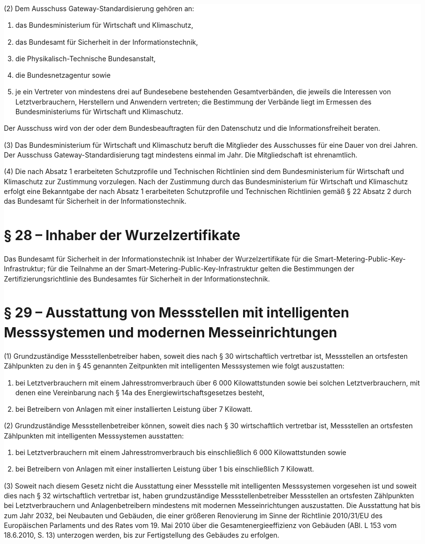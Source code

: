(2) Dem Ausschuss Gateway-Standardisierung gehören an:

1. das Bundesministerium für Wirtschaft und Klimaschutz,

2. das Bundesamt für Sicherheit in der Informationstechnik,

3. die Physikalisch-Technische Bundesanstalt,

4. die Bundesnetzagentur sowie

5. je ein Vertreter von mindestens drei auf Bundesebene bestehenden Gesamtverbänden, die jeweils die Interessen von Letztverbrauchern, Herstellern und Anwendern vertreten; die Bestimmung der Verbände liegt im Ermessen des Bundesministeriums für Wirtschaft und Klimaschutz.

Der Ausschuss wird von der oder dem Bundesbeauftragten für den Datenschutz und die Informationsfreiheit beraten.

(3) Das Bundesministerium für Wirtschaft und Klimaschutz beruft die Mitglieder des Ausschusses für eine Dauer von drei Jahren. Der Ausschuss Gateway-Standardisierung tagt mindestens einmal im Jahr. Die Mitgliedschaft ist ehrenamtlich.

(4) Die nach Absatz 1 erarbeiteten Schutzprofile und Technischen Richtlinien sind dem Bundesministerium für Wirtschaft und Klimaschutz zur Zustimmung vorzulegen. Nach der Zustimmung durch das Bundesministerium für Wirtschaft und Klimaschutz erfolgt eine Bekanntgabe der nach Absatz 1 erarbeiteten Schutzprofile und Technischen Richtlinien gemäß § 22 Absatz 2 durch das Bundesamt für Sicherheit in der Informationstechnik.

# § 28 – Inhaber der Wurzelzertifikate

Das Bundesamt für Sicherheit in der Informationstechnik ist Inhaber der Wurzelzertifikate für die Smart-Metering-Public-Key-Infrastruktur; für die Teilnahme an der Smart-Metering-Public-Key-Infrastruktur gelten die Bestimmungen der Zertifizierungsrichtlinie des Bundesamtes für Sicherheit in der Informationstechnik.

# § 29 – Ausstattung von Messstellen mit intelligenten Messsystemen und modernen Messeinrichtungen

(1) Grundzuständige Messstellenbetreiber haben, soweit dies nach § 30 wirtschaftlich vertretbar ist, Messstellen an ortsfesten Zählpunkten zu den in § 45 genannten Zeitpunkten mit intelligenten Messsystemen wie folgt auszustatten:

1. bei Letztverbrauchern mit einem Jahresstromverbrauch über 6 000 Kilowattstunden sowie bei solchen Letztverbrauchern, mit denen eine Vereinbarung nach § 14a des Energiewirtschaftsgesetzes besteht,

2. bei Betreibern von Anlagen mit einer installierten Leistung über 7 Kilowatt.

(2) Grundzuständige Messstellenbetreiber können, soweit dies nach § 30 wirtschaftlich vertretbar ist, Messstellen an ortsfesten Zählpunkten mit intelligenten Messsystemen ausstatten:

1. bei Letztverbrauchern mit einem Jahresstromverbrauch bis einschließlich 6 000 Kilowattstunden sowie

2. bei Betreibern von Anlagen mit einer installierten Leistung über 1 bis einschließlich 7 Kilowatt.

(3) Soweit nach diesem Gesetz nicht die Ausstattung einer Messstelle mit intelligenten Messsystemen vorgesehen ist und soweit dies nach § 32 wirtschaftlich vertretbar ist, haben grundzuständige Messstellenbetreiber Messstellen an ortsfesten Zählpunkten bei Letztverbrauchern und Anlagenbetreibern mindestens mit modernen Messeinrichtungen auszustatten. Die Ausstattung hat bis zum Jahr 2032, bei Neubauten und Gebäuden, die einer größeren Renovierung im Sinne der Richtlinie 2010/31/EU des Europäischen Parlaments und des Rates vom 19. Mai 2010 über die Gesamtenergieeffizienz von Gebäuden (ABl. L 153 vom 18.6.2010, S. 13) unterzogen werden, bis zur Fertigstellung des Gebäudes zu erfolgen.

